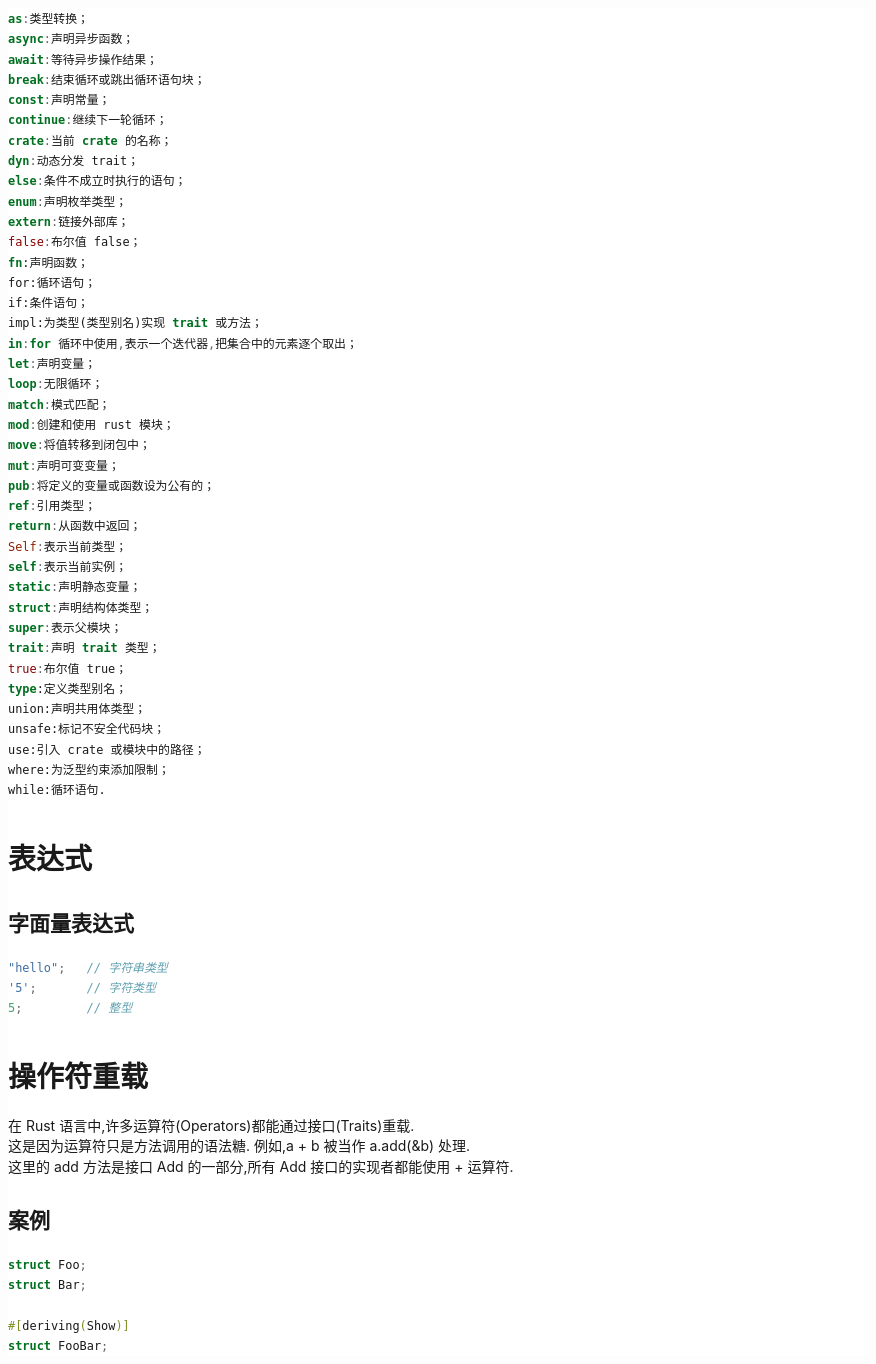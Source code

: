```rust
as:类型转换；
async:声明异步函数；
await:等待异步操作结果；
break:结束循环或跳出循环语句块；
const:声明常量；
continue:继续下一轮循环；
crate:当前 crate 的名称；
dyn:动态分发 trait；
else:条件不成立时执行的语句；
enum:声明枚举类型；
extern:链接外部库；
false:布尔值 false；
fn:声明函数；
for:循环语句；
if:条件语句；
impl:为类型(类型别名)实现 trait 或方法；
in:for 循环中使用,表示一个迭代器,把集合中的元素逐个取出；
let:声明变量；
loop:无限循环；
match:模式匹配；
mod:创建和使用 rust 模块；
move:将值转移到闭包中；
mut:声明可变变量；
pub:将定义的变量或函数设为公有的；
ref:引用类型；
return:从函数中返回；
Self:表示当前类型；
self:表示当前实例；
static:声明静态变量；
struct:声明结构体类型；
super:表示父模块；
trait:声明 trait 类型；
true:布尔值 true；
type:定义类型别名；
union:声明共用体类型；
unsafe:标记不安全代码块；
use:引入 crate 或模块中的路径；
where:为泛型约束添加限制；
while:循环语句.
```
# 表达式
## 字面量表达式
```rust
"hello";   // 字符串类型
'5';       // 字符类型
5;         // 整型
```
# 操作符重载
在 Rust 语言中,许多运算符(Operators)都能通过接口(Traits)重载.<br>
这是因为运算符只是方法调用的语法糖. 例如,a + b 被当作 a.add(&b) 处理.<br>
这里的 add 方法是接口 Add 的一部分,所有 Add 接口的实现者都能使用 + 运算符.<br>
## 案例
```rust
struct Foo;
struct Bar;

#[deriving(Show)]
struct FooBar;
```